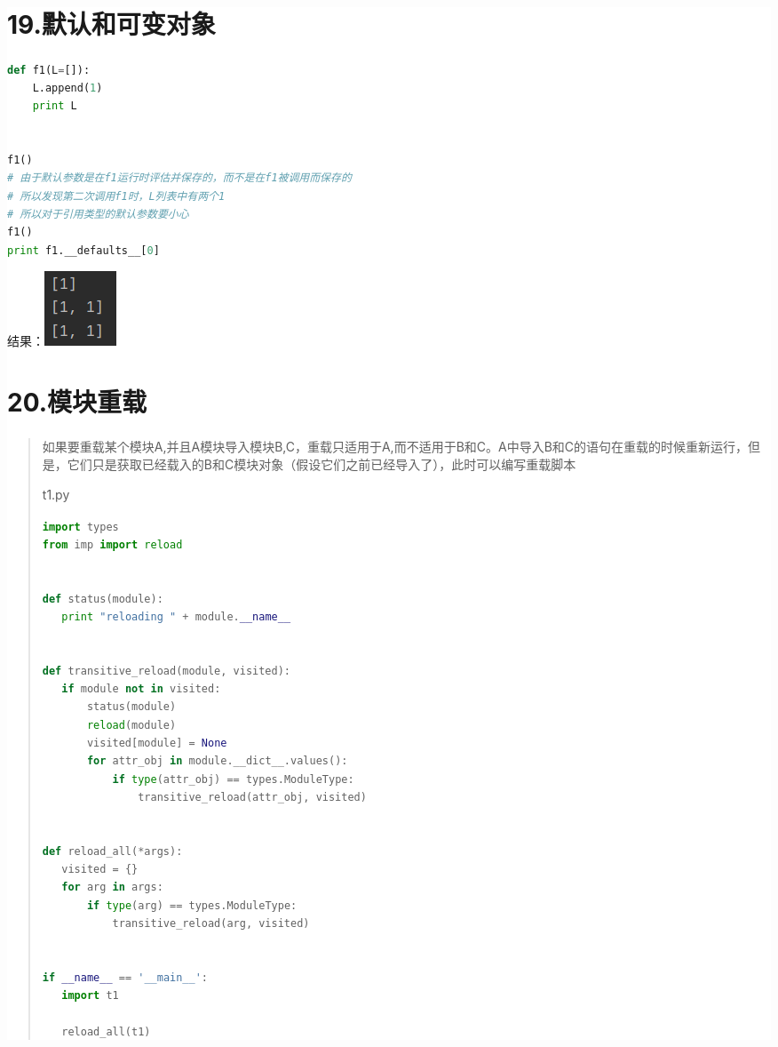 # 19.默认和可变对象

```python
def f1(L=[]):
    L.append(1)
    print L


f1()
# 由于默认参数是在f1运行时评估并保存的，而不是在f1被调用而保存的
# 所以发现第二次调用f1时，L列表中有两个1
# 所以对于引用类型的默认参数要小心
f1()
print f1.__defaults__[0]
```

结果：![image-20220103152543676](README.assets/image-20220103152543676.png)

# 20.模块重载

>如果要重载某个模块A,并且A模块导入模块B,C，重载只适用于A,而不适用于B和C。A中导入B和C的语句在重载的时候重新运行，但是，它们只是获取已经载入的B和C模块对象（假设它们之前已经导入了），此时可以编写重载脚本
>
>t1.py
>
>```python
>import types 
>from imp import reload
>
>
>def status(module):
>    print "reloading " + module.__name__
>
>
>def transitive_reload(module, visited):
>    if module not in visited:
>        status(module)
>        reload(module)
>        visited[module] = None
>        for attr_obj in module.__dict__.values():
>            if type(attr_obj) == types.ModuleType:
>                transitive_reload(attr_obj, visited)
>
>
>def reload_all(*args):
>    visited = {}
>    for arg in args:
>        if type(arg) == types.ModuleType:
>            transitive_reload(arg, visited)
>
>
>if __name__ == '__main__':
>    import t1
>
>    reload_all(t1)
>```
>